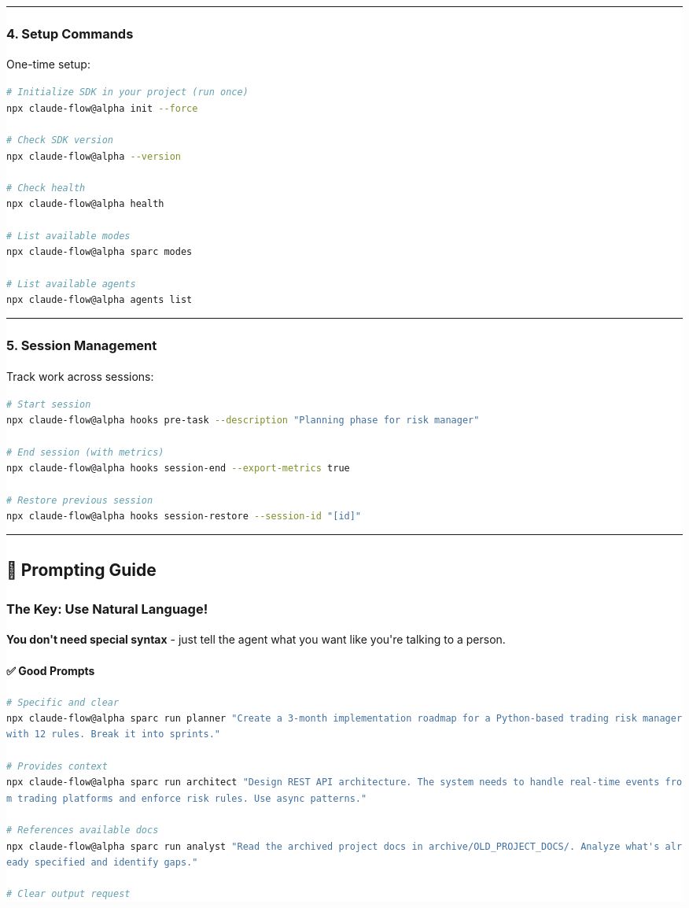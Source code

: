 
---

### 4. Setup Commands

One-time setup:

```bash
# Initialize SDK in your project (run once)
npx claude-flow@alpha init --force

# Check SDK version
npx claude-flow@alpha --version

# Check health
npx claude-flow@alpha health

# List available modes
npx claude-flow@alpha sparc modes

# List available agents
npx claude-flow@alpha agents list
```

---

### 5. Session Management

Track work across sessions:

```bash
# Start session
npx claude-flow@alpha hooks pre-task --description "Planning phase for risk manager"

# End session (with metrics)
npx claude-flow@alpha hooks session-end --export-metrics true

# Restore previous session
npx claude-flow@alpha hooks session-restore --session-id "[id]"
```

---

## 🎨 Prompting Guide

### The Key: Use Natural Language!

**You don't need special syntax** - just tell the agent what you want like you're talking to a person.

#### ✅ Good Prompts

```bash
# Specific and clear
npx claude-flow@alpha sparc run planner "Create a 3-month implementation roadmap for a Python-based trading risk manager with 12 rules. Break it into sprints."

# Provides context
npx claude-flow@alpha sparc run architect "Design REST API architecture. The system needs to handle real-time events from trading platforms and enforce risk rules. Use async patterns."

# References available docs
npx claude-flow@alpha sparc run analyst "Read the archived project docs in archive/OLD_PROJECT_DOCS/. Analyze what's already specified and identify gaps."

# Clear output request
```